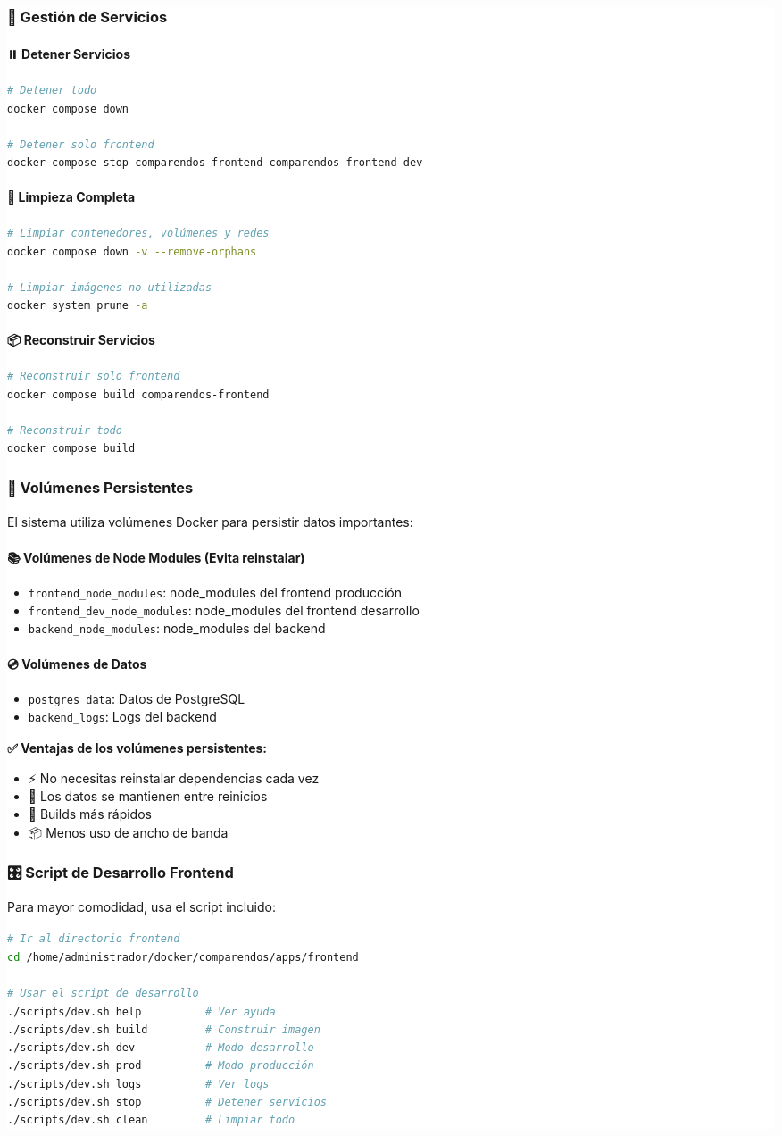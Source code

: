 ### 🔄 Gestión de Servicios

#### ⏸️ Detener Servicios
```bash
# Detener todo
docker compose down

# Detener solo frontend
docker compose stop comparendos-frontend comparendos-frontend-dev
```

#### 🧹 Limpieza Completa
```bash
# Limpiar contenedores, volúmenes y redes
docker compose down -v --remove-orphans

# Limpiar imágenes no utilizadas
docker system prune -a
```

#### 📦 Reconstruir Servicios
```bash
# Reconstruir solo frontend
docker compose build comparendos-frontend

# Reconstruir todo
docker compose build
```

### 💾 Volúmenes Persistentes

El sistema utiliza volúmenes Docker para persistir datos importantes:

#### 📚 Volúmenes de Node Modules (Evita reinstalar)
- `frontend_node_modules`: node_modules del frontend producción
- `frontend_dev_node_modules`: node_modules del frontend desarrollo  
- `backend_node_modules`: node_modules del backend

#### 💿 Volúmenes de Datos
- `postgres_data`: Datos de PostgreSQL
- `backend_logs`: Logs del backend

**✅ Ventajas de los volúmenes persistentes:**
- ⚡ No necesitas reinstalar dependencias cada vez
- 💾 Los datos se mantienen entre reinicios
- 🔄 Builds más rápidos
- 📦 Menos uso de ancho de banda

### 🎛️ Script de Desarrollo Frontend

Para mayor comodidad, usa el script incluido:

```bash
# Ir al directorio frontend
cd /home/administrador/docker/comparendos/apps/frontend

# Usar el script de desarrollo
./scripts/dev.sh help          # Ver ayuda
./scripts/dev.sh build         # Construir imagen
./scripts/dev.sh dev           # Modo desarrollo
./scripts/dev.sh prod          # Modo producción
./scripts/dev.sh logs          # Ver logs
./scripts/dev.sh stop          # Detener servicios
./scripts/dev.sh clean         # Limpiar todo
```
